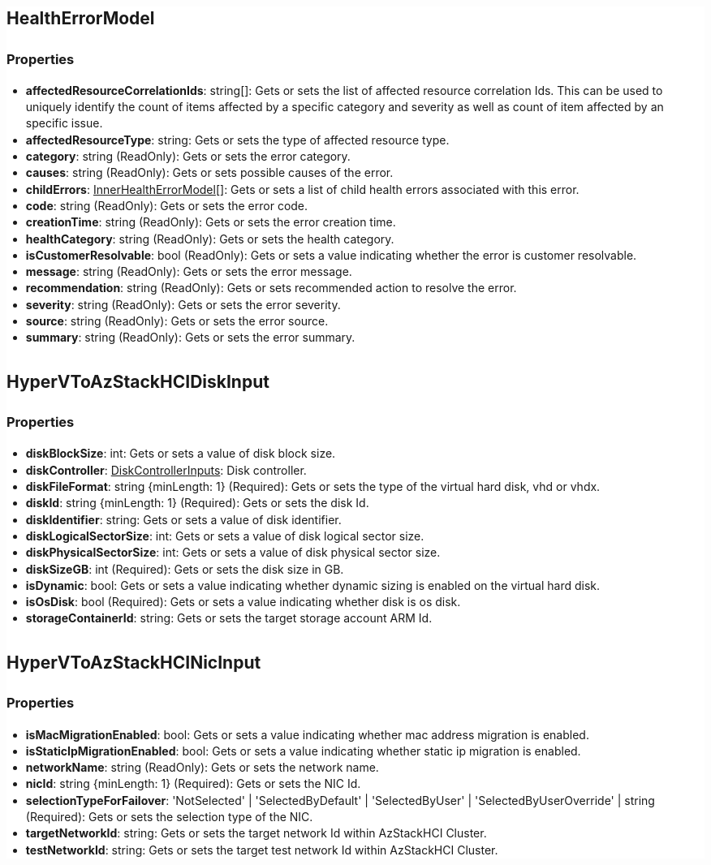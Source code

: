 ## HealthErrorModel
### Properties
* **affectedResourceCorrelationIds**: string[]: Gets or sets the list of affected resource correlation Ids. This can be used to uniquely identify the count of items affected by a specific category and severity as well as count of item affected by an specific issue.
* **affectedResourceType**: string: Gets or sets the type of affected resource type.
* **category**: string (ReadOnly): Gets or sets the error category.
* **causes**: string (ReadOnly): Gets or sets possible causes of the error.
* **childErrors**: [InnerHealthErrorModel](#innerhealtherrormodel)[]: Gets or sets a list of child health errors associated with this error.
* **code**: string (ReadOnly): Gets or sets the error code.
* **creationTime**: string (ReadOnly): Gets or sets the error creation time.
* **healthCategory**: string (ReadOnly): Gets or sets the health category.
* **isCustomerResolvable**: bool (ReadOnly): Gets or sets a value indicating whether the error is customer resolvable.
* **message**: string (ReadOnly): Gets or sets the error message.
* **recommendation**: string (ReadOnly): Gets or sets recommended action to resolve the error.
* **severity**: string (ReadOnly): Gets or sets the error severity.
* **source**: string (ReadOnly): Gets or sets the error source.
* **summary**: string (ReadOnly): Gets or sets the error summary.

## HyperVToAzStackHCIDiskInput
### Properties
* **diskBlockSize**: int: Gets or sets a value of disk block size.
* **diskController**: [DiskControllerInputs](#diskcontrollerinputs): Disk controller.
* **diskFileFormat**: string {minLength: 1} (Required): Gets or sets the type of the virtual hard disk, vhd or vhdx.
* **diskId**: string {minLength: 1} (Required): Gets or sets the disk Id.
* **diskIdentifier**: string: Gets or sets a value of disk identifier.
* **diskLogicalSectorSize**: int: Gets or sets a value of disk logical sector size.
* **diskPhysicalSectorSize**: int: Gets or sets a value of disk physical sector size.
* **diskSizeGB**: int (Required): Gets or sets the disk size in GB.
* **isDynamic**: bool: Gets or sets a value indicating whether dynamic sizing is enabled on the virtual hard disk.
* **isOsDisk**: bool (Required): Gets or sets a value indicating whether disk is os disk.
* **storageContainerId**: string: Gets or sets the target storage account ARM Id.

## HyperVToAzStackHCINicInput
### Properties
* **isMacMigrationEnabled**: bool: Gets or sets a value indicating whether mac address migration is enabled.
* **isStaticIpMigrationEnabled**: bool: Gets or sets a value indicating whether static ip migration is enabled.
* **networkName**: string (ReadOnly): Gets or sets the network name.
* **nicId**: string {minLength: 1} (Required): Gets or sets the NIC Id.
* **selectionTypeForFailover**: 'NotSelected' | 'SelectedByDefault' | 'SelectedByUser' | 'SelectedByUserOverride' | string (Required): Gets or sets the selection type of the NIC.
* **targetNetworkId**: string: Gets or sets the target network Id within AzStackHCI Cluster.
* **testNetworkId**: string: Gets or sets the target test network Id within AzStackHCI Cluster.
